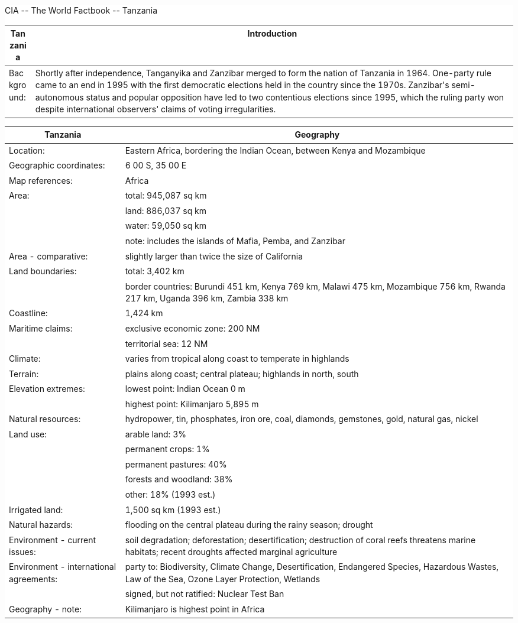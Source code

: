 CIA -- The World Factbook -- Tanzania

| Tanzania | Introduction |
| --- | --- |
| Background: | Shortly after independence, Tanganyika and Zanzibar merged to form the nation of Tanzania in 1964. One-party rule came to an end in 1995 with the first democratic elections held in the country since the 1970s. Zanzibar's semi-autonomous status and popular opposition have led to two contentious elections since 1995, which the ruling party won despite international observers' claims of voting irregularities. |

| Tanzania | Geography |
| --- | --- |
| Location: | Eastern Africa, bordering the Indian Ocean, between Kenya and Mozambique |
| Geographic coordinates: | 6 00 S, 35 00 E |
| Map references: | Africa |
| Area: | total: 945,087 sq km |
| | land: 886,037 sq km |
| | water: 59,050 sq km |
| | note: includes the islands of Mafia, Pemba, and Zanzibar |
| Area - comparative: | slightly larger than twice the size of California |
| Land boundaries: | total: 3,402 km |
| | border countries: Burundi 451 km, Kenya 769 km, Malawi 475 km, Mozambique 756 km, Rwanda 217 km, Uganda 396 km, Zambia 338 km |
| Coastline: | 1,424 km |
| Maritime claims: | exclusive economic zone: 200 NM |
| | territorial sea: 12 NM |
| Climate: | varies from tropical along coast to temperate in highlands |
| Terrain: | plains along coast; central plateau; highlands in north, south |
| Elevation extremes: | lowest point: Indian Ocean 0 m |
| | highest point: Kilimanjaro 5,895 m |
| Natural resources: | hydropower, tin, phosphates, iron ore, coal, diamonds, gemstones, gold, natural gas, nickel |
| Land use: | arable land: 3% |
| | permanent crops: 1% |
| | permanent pastures: 40% |
| | forests and woodland: 38% |
| | other: 18% (1993 est.) |
| Irrigated land: | 1,500 sq km (1993 est.) |
| Natural hazards: | flooding on the central plateau during the rainy season; drought |
| Environment - current issues: | soil degradation; deforestation; desertification; destruction of coral reefs threatens marine habitats; recent droughts affected marginal agriculture |
| Environment - international agreements: | party to: Biodiversity, Climate Change, Desertification, Endangered Species, Hazardous Wastes, Law of the Sea, Ozone Layer Protection, Wetlands |
| | signed, but not ratified: Nuclear Test Ban |
| Geography - note: | Kilimanjaro is highest point in Africa |
